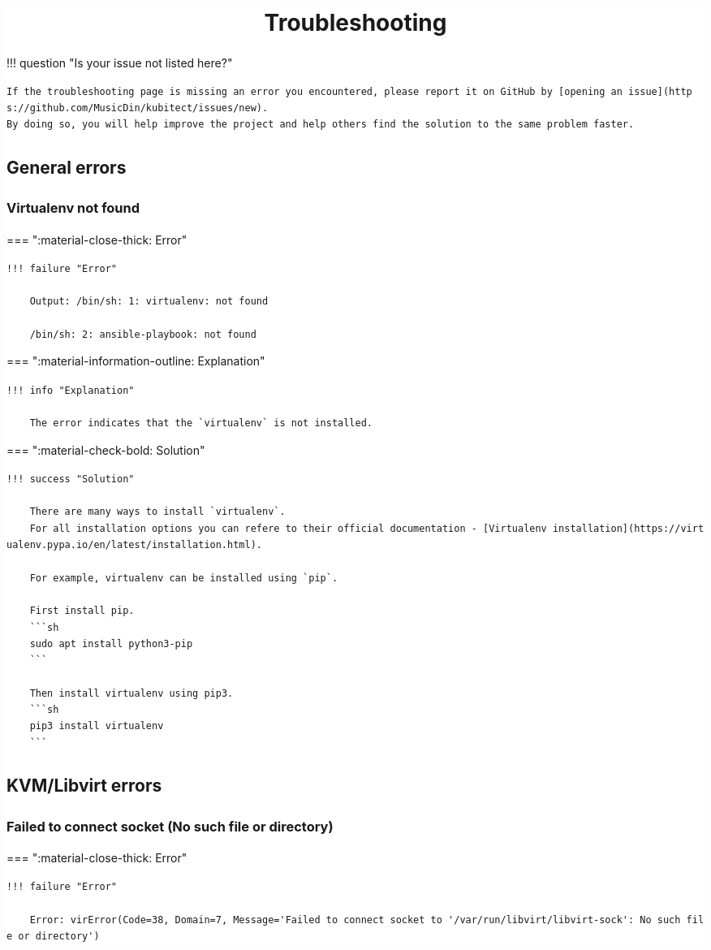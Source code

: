 <h1 align="center"> Troubleshooting</h1>

!!! question "Is your issue not listed here?"

    If the troubleshooting page is missing an error you encountered, please report it on GitHub by [opening an issue](https://github.com/MusicDin/kubitect/issues/new).
    By doing so, you will help improve the project and help others find the solution to the same problem faster.

## General errors

### Virtualenv not found

=== ":material-close-thick: Error"

    !!! failure "Error"

        Output: /bin/sh: 1: virtualenv: not found

        /bin/sh: 2: ansible-playbook: not found

=== ":material-information-outline: Explanation"

    !!! info "Explanation"

        The error indicates that the `virtualenv` is not installed.

=== ":material-check-bold: Solution"

    !!! success "Solution"

        There are many ways to install `virtualenv`.
        For all installation options you can refere to their official documentation - [Virtualenv installation](https://virtualenv.pypa.io/en/latest/installation.html).

        For example, virtualenv can be installed using `pip`.

        First install pip.
        ```sh
        sudo apt install python3-pip
        ```

        Then install virtualenv using pip3.
        ```sh
        pip3 install virtualenv
        ```

## KVM/Libvirt errors

### Failed to connect socket (No such file or directory)

=== ":material-close-thick: Error"

    !!! failure "Error"

        Error: virError(Code=38, Domain=7, Message='Failed to connect socket to '/var/run/libvirt/libvirt-sock': No such file or directory')
